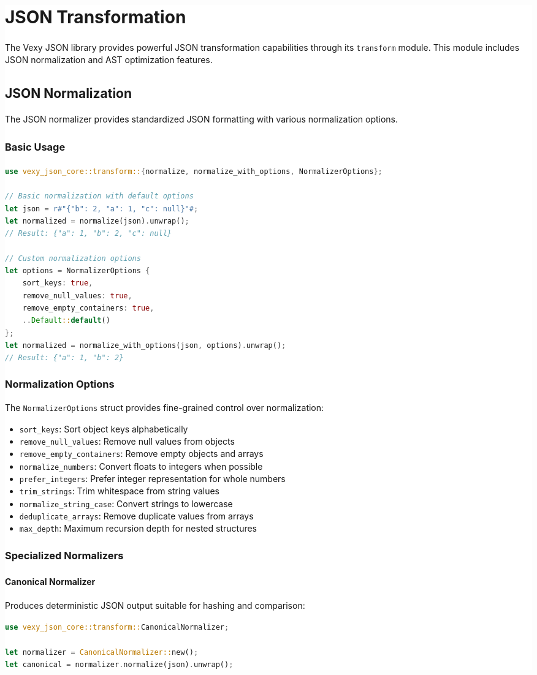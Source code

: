 # JSON Transformation

The Vexy JSON library provides powerful JSON transformation capabilities through its `transform` module. This module includes JSON normalization and AST optimization features.

## JSON Normalization

The JSON normalizer provides standardized JSON formatting with various normalization options.

### Basic Usage

```rust
use vexy_json_core::transform::{normalize, normalize_with_options, NormalizerOptions};

// Basic normalization with default options
let json = r#"{"b": 2, "a": 1, "c": null}"#;
let normalized = normalize(json).unwrap();
// Result: {"a": 1, "b": 2, "c": null}

// Custom normalization options
let options = NormalizerOptions {
    sort_keys: true,
    remove_null_values: true,
    remove_empty_containers: true,
    ..Default::default()
};
let normalized = normalize_with_options(json, options).unwrap();
// Result: {"a": 1, "b": 2}
```

### Normalization Options

The `NormalizerOptions` struct provides fine-grained control over normalization:

- `sort_keys`: Sort object keys alphabetically
- `remove_null_values`: Remove null values from objects
- `remove_empty_containers`: Remove empty objects and arrays
- `normalize_numbers`: Convert floats to integers when possible
- `prefer_integers`: Prefer integer representation for whole numbers
- `trim_strings`: Trim whitespace from string values
- `normalize_string_case`: Convert strings to lowercase
- `deduplicate_arrays`: Remove duplicate values from arrays
- `max_depth`: Maximum recursion depth for nested structures

### Specialized Normalizers

#### Canonical Normalizer

Produces deterministic JSON output suitable for hashing and comparison:

```rust
use vexy_json_core::transform::CanonicalNormalizer;

let normalizer = CanonicalNormalizer::new();
let canonical = normalizer.normalize(json).unwrap();
```
